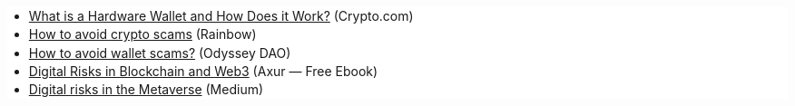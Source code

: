 * [What is a Hardware Wallet and How Does it Work?](https://crypto.com/university/what-is-a-hardware-wallet) (Crypto.com)
* [How to avoid crypto scams](https://learn.rainbow.me/how-to-avoid-crypto-scams) (Rainbow)
* [How to avoid wallet scams?](https://www.odysseydao.com/articles/how-to-avoid-wallet-scams) (Odyssey DAO)
* [Digital Risks in Blockchain and Web3](https://conteudo.axur.com/en/ebook-digital-risks-blockchain-and-web3) (Axur — Free Ebook)
* [Digital risks in the Metaverse](https://uxdesign.cc/digital-risks-in-the-metaverse-3bf8f0eda201) (Medium)
